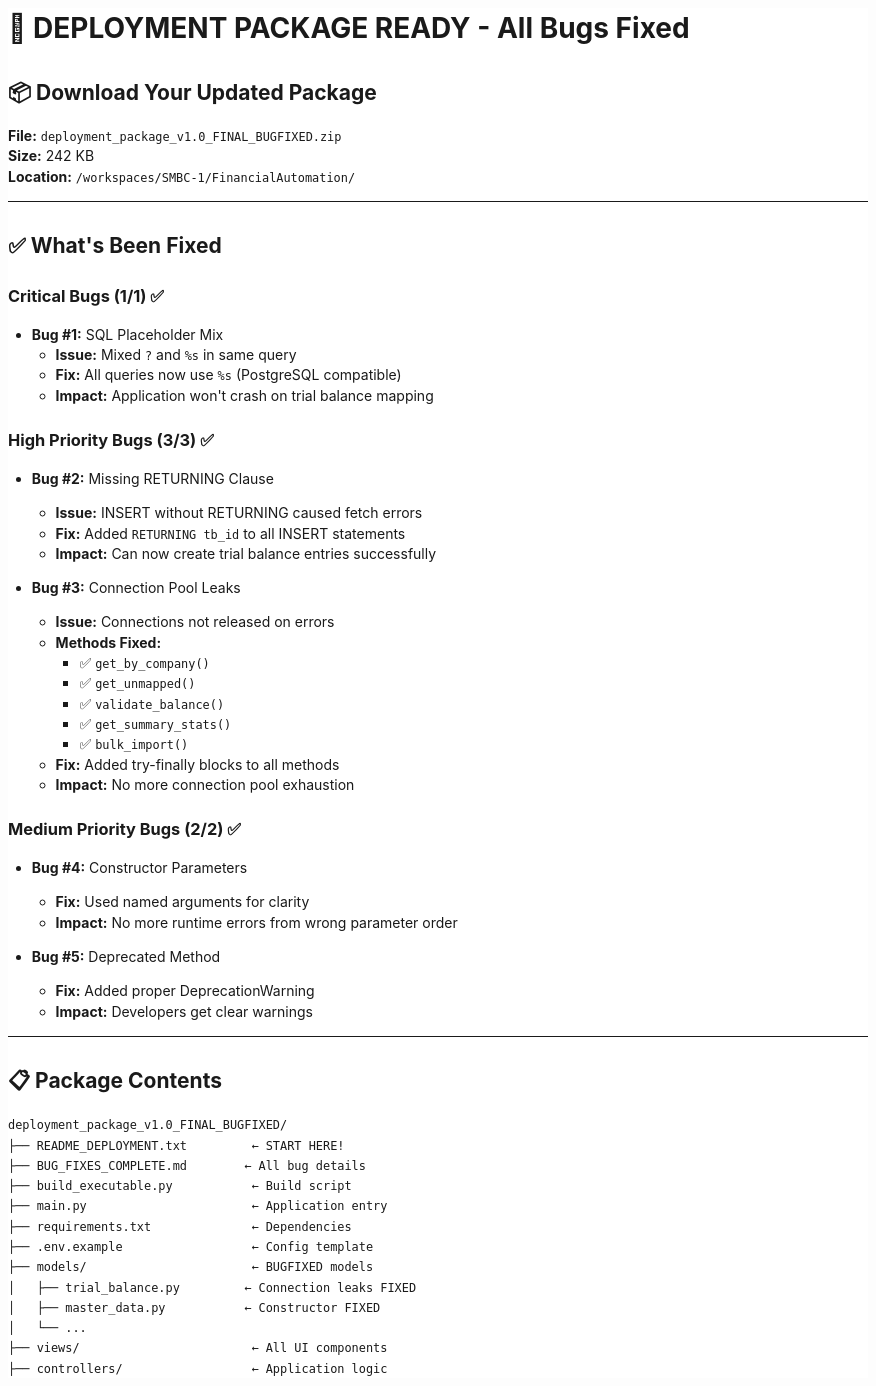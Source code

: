 # 🎉 DEPLOYMENT PACKAGE READY - All Bugs Fixed

## 📦 Download Your Updated Package

**File:** `deployment_package_v1.0_FINAL_BUGFIXED.zip`  
**Size:** 242 KB  
**Location:** `/workspaces/SMBC-1/FinancialAutomation/`

---

## ✅ What's Been Fixed

### Critical Bugs (1/1) ✅
- **Bug #1:** SQL Placeholder Mix  
  - **Issue:** Mixed `?` and `%s` in same query
  - **Fix:** All queries now use `%s` (PostgreSQL compatible)
  - **Impact:** Application won't crash on trial balance mapping

### High Priority Bugs (3/3) ✅
- **Bug #2:** Missing RETURNING Clause
  - **Issue:** INSERT without RETURNING caused fetch errors
  - **Fix:** Added `RETURNING tb_id` to all INSERT statements
  - **Impact:** Can now create trial balance entries successfully

- **Bug #3:** Connection Pool Leaks
  - **Issue:** Connections not released on errors
  - **Methods Fixed:**
    - ✅ `get_by_company()` 
    - ✅ `get_unmapped()`
    - ✅ `validate_balance()`
    - ✅ `get_summary_stats()`
    - ✅ `bulk_import()`
  - **Fix:** Added try-finally blocks to all methods
  - **Impact:** No more connection pool exhaustion

### Medium Priority Bugs (2/2) ✅
- **Bug #4:** Constructor Parameters
  - **Fix:** Used named arguments for clarity
  - **Impact:** No more runtime errors from wrong parameter order

- **Bug #5:** Deprecated Method
  - **Fix:** Added proper DeprecationWarning
  - **Impact:** Developers get clear warnings

---

## 📋 Package Contents

```
deployment_package_v1.0_FINAL_BUGFIXED/
├── README_DEPLOYMENT.txt         ← START HERE!
├── BUG_FIXES_COMPLETE.md        ← All bug details
├── build_executable.py           ← Build script
├── main.py                       ← Application entry
├── requirements.txt              ← Dependencies
├── .env.example                  ← Config template
├── models/                       ← BUGFIXED models
│   ├── trial_balance.py         ← Connection leaks FIXED
│   ├── master_data.py           ← Constructor FIXED
│   └── ...
├── views/                        ← All UI components
├── controllers/                  ← Application logic
```